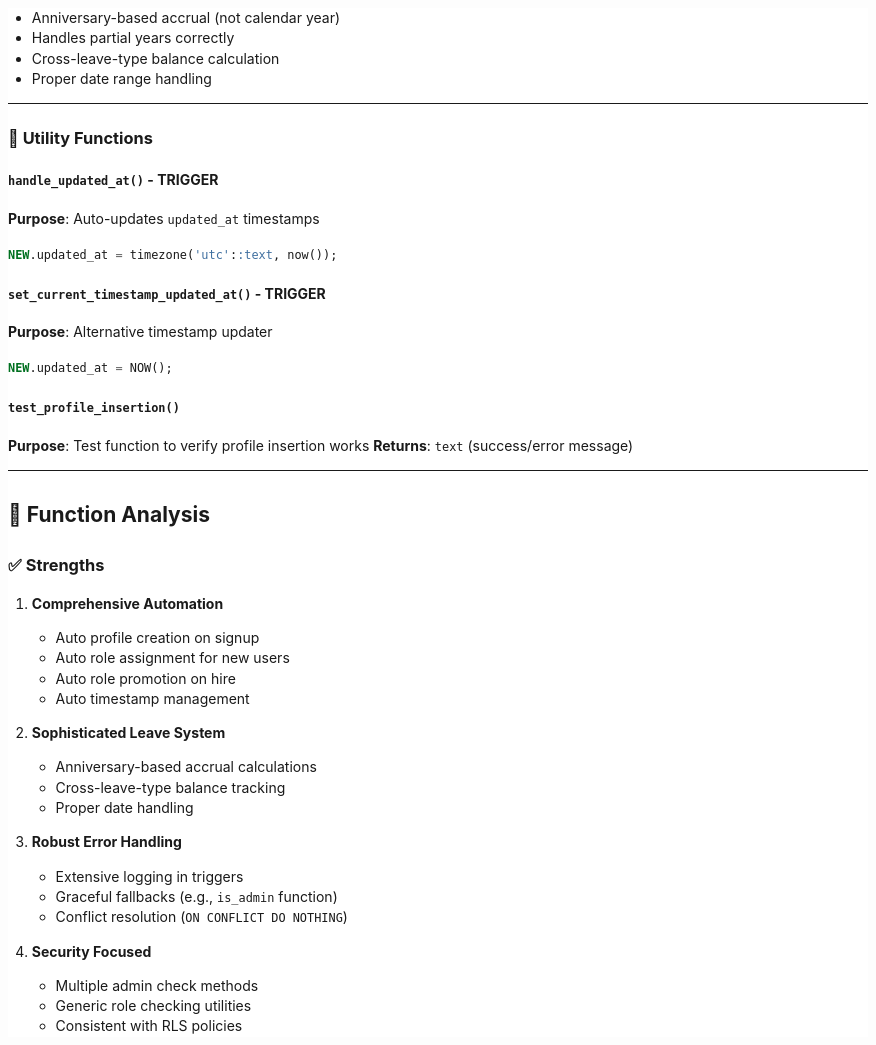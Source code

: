 - Anniversary-based accrual (not calendar year)
- Handles partial years correctly
- Cross-leave-type balance calculation
- Proper date range handling

---

### 🔧 **Utility Functions**

#### `handle_updated_at()` - TRIGGER

**Purpose**: Auto-updates `updated_at` timestamps

```sql
NEW.updated_at = timezone('utc'::text, now());
```

#### `set_current_timestamp_updated_at()` - TRIGGER

**Purpose**: Alternative timestamp updater

```sql
NEW.updated_at = NOW();
```

#### `test_profile_insertion()`

**Purpose**: Test function to verify profile insertion works
**Returns**: `text` (success/error message)

---

## 🎯 **Function Analysis**

### ✅ **Strengths**

1. **Comprehensive Automation**

   - Auto profile creation on signup
   - Auto role assignment for new users
   - Auto role promotion on hire
   - Auto timestamp management

2. **Sophisticated Leave System**

   - Anniversary-based accrual calculations
   - Cross-leave-type balance tracking
   - Proper date handling

3. **Robust Error Handling**

   - Extensive logging in triggers
   - Graceful fallbacks (e.g., `is_admin` function)
   - Conflict resolution (`ON CONFLICT DO NOTHING`)

4. **Security Focused**
   - Multiple admin check methods
   - Generic role checking utilities
   - Consistent with RLS policies
